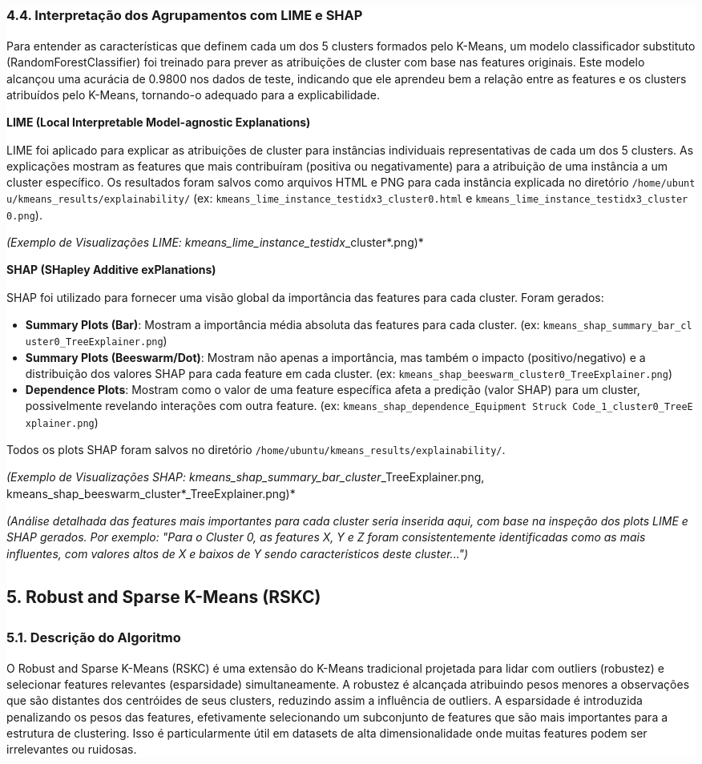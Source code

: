 ### 4.4. Interpretação dos Agrupamentos com LIME e SHAP

Para entender as características que definem cada um dos 5 clusters formados pelo K-Means, um modelo classificador substituto (RandomForestClassifier) foi treinado para prever as atribuições de cluster com base nas features originais. Este modelo alcançou uma acurácia de 0.9800 nos dados de teste, indicando que ele aprendeu bem a relação entre as features e os clusters atribuídos pelo K-Means, tornando-o adequado para a explicabilidade.

**LIME (Local Interpretable Model-agnostic Explanations)**

LIME foi aplicado para explicar as atribuições de cluster para instâncias individuais representativas de cada um dos 5 clusters. As explicações mostram as features que mais contribuíram (positiva ou negativamente) para a atribuição de uma instância a um cluster específico. Os resultados foram salvos como arquivos HTML e PNG para cada instância explicada no diretório `/home/ubuntu/kmeans_results/explainability/` (ex: `kmeans_lime_instance_testidx3_cluster0.html` e `kmeans_lime_instance_testidx3_cluster0.png`).

*(Exemplo de Visualizações LIME: kmeans_lime_instance_testidx*_cluster*.png)*

**SHAP (SHapley Additive exPlanations)**

SHAP foi utilizado para fornecer uma visão global da importância das features para cada cluster. Foram gerados:
*   **Summary Plots (Bar)**: Mostram a importância média absoluta das features para cada cluster. (ex: `kmeans_shap_summary_bar_cluster0_TreeExplainer.png`)
*   **Summary Plots (Beeswarm/Dot)**: Mostram não apenas a importância, mas também o impacto (positivo/negativo) e a distribuição dos valores SHAP para cada feature em cada cluster. (ex: `kmeans_shap_beeswarm_cluster0_TreeExplainer.png`)
*   **Dependence Plots**: Mostram como o valor de uma feature específica afeta a predição (valor SHAP) para um cluster, possivelmente revelando interações com outra feature. (ex: `kmeans_shap_dependence_Equipment Struck Code_1_cluster0_TreeExplainer.png`)

Todos os plots SHAP foram salvos no diretório `/home/ubuntu/kmeans_results/explainability/`.

*(Exemplo de Visualizações SHAP: kmeans_shap_summary_bar_cluster*_TreeExplainer.png, kmeans_shap_beeswarm_cluster*_TreeExplainer.png)*

*(Análise detalhada das features mais importantes para cada cluster seria inserida aqui, com base na inspeção dos plots LIME e SHAP gerados. Por exemplo: "Para o Cluster 0, as features X, Y e Z foram consistentemente identificadas como as mais influentes, com valores altos de X e baixos de Y sendo característicos deste cluster...")*



## 5. Robust and Sparse K-Means (RSKC)

### 5.1. Descrição do Algoritmo

O Robust and Sparse K-Means (RSKC) é uma extensão do K-Means tradicional projetada para lidar com outliers (robustez) e selecionar features relevantes (esparsidade) simultaneamente. A robustez é alcançada atribuindo pesos menores a observações que são distantes dos centróides de seus clusters, reduzindo assim a influência de outliers. A esparsidade é introduzida penalizando os pesos das features, efetivamente selecionando um subconjunto de features que são mais importantes para a estrutura de clustering. Isso é particularmente útil em datasets de alta dimensionalidade onde muitas features podem ser irrelevantes ou ruidosas.
